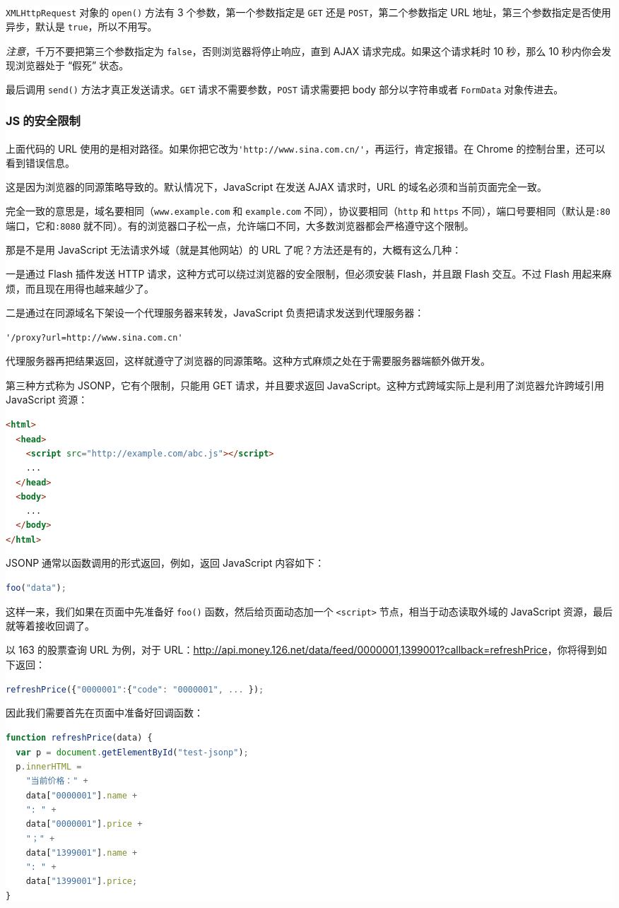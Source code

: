 `XMLHttpRequest` 对象的 `open()` 方法有 3 个参数，第一个参数指定是 `GET` 还是 `POST`，第二个参数指定 URL 地址，第三个参数指定是否使用异步，默认是 `true`，所以不用写。

_注意_，千万不要把第三个参数指定为 `false`，否则浏览器将停止响应，直到 AJAX 请求完成。如果这个请求耗时 10 秒，那么 10 秒内你会发现浏览器处于 “假死” 状态。

最后调用 `send()` 方法才真正发送请求。`GET` 请求不需要参数，`POST` 请求需要把 body 部分以字符串或者 `FormData` 对象传进去。

### JS 的安全限制

上面代码的 URL 使用的是相对路径。如果你把它改为`'http://www.sina.com.cn/'`，再运行，肯定报错。在 Chrome 的控制台里，还可以看到错误信息。

这是因为浏览器的同源策略导致的。默认情况下，JavaScript 在发送 AJAX 请求时，URL 的域名必须和当前页面完全一致。

完全一致的意思是，域名要相同（`www.example.com` 和 `example.com` 不同），协议要相同（`http` 和 `https` 不同），端口号要相同（默认是`:80` 端口，它和`:8080` 就不同）。有的浏览器口子松一点，允许端口不同，大多数浏览器都会严格遵守这个限制。

那是不是用 JavaScript 无法请求外域（就是其他网站）的 URL 了呢？方法还是有的，大概有这么几种：

一是通过 Flash 插件发送 HTTP 请求，这种方式可以绕过浏览器的安全限制，但必须安装 Flash，并且跟 Flash 交互。不过 Flash 用起来麻烦，而且现在用得也越来越少了。

二是通过在同源域名下架设一个代理服务器来转发，JavaScript 负责把请求发送到代理服务器：

```shell
'/proxy?url=http://www.sina.com.cn'
```

代理服务器再把结果返回，这样就遵守了浏览器的同源策略。这种方式麻烦之处在于需要服务器端额外做开发。

第三种方式称为 JSONP，它有个限制，只能用 GET 请求，并且要求返回 JavaScript。这种方式跨域实际上是利用了浏览器允许跨域引用 JavaScript 资源：

```html
<html>
  <head>
    <script src="http://example.com/abc.js"></script>
    ...
  </head>
  <body>
    ...
  </body>
</html>
```

JSONP 通常以函数调用的形式返回，例如，返回 JavaScript 内容如下：

```js
foo("data");
```

这样一来，我们如果在页面中先准备好 `foo()` 函数，然后给页面动态加一个 `<script>` 节点，相当于动态读取外域的 JavaScript 资源，最后就等着接收回调了。

以 163 的股票查询 URL 为例，对于 URL：<http://api.money.126.net/data/feed/0000001,1399001?callback=refreshPrice>，你将得到如下返回：

```js
refreshPrice({"0000001":{"code": "0000001", ... });
```

因此我们需要首先在页面中准备好回调函数：

```js
function refreshPrice(data) {
  var p = document.getElementById("test-jsonp");
  p.innerHTML =
    "当前价格：" +
    data["0000001"].name +
    ": " +
    data["0000001"].price +
    "；" +
    data["1399001"].name +
    ": " +
    data["1399001"].price;
}
```
